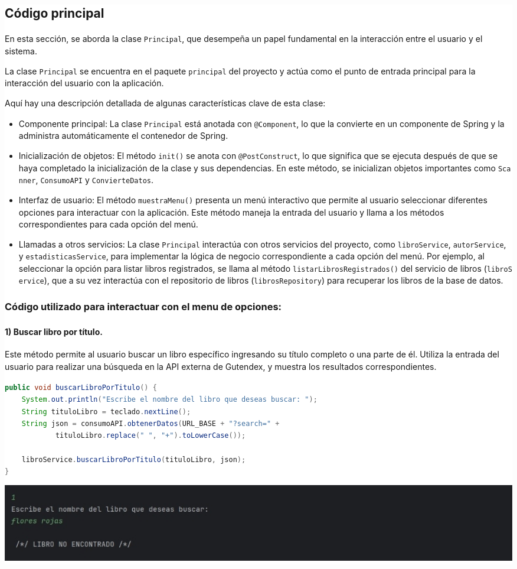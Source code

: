 ## Código principal

En esta sección, se aborda la clase `Principal`, que desempeña un papel fundamental en la interacción entre 
el usuario y el sistema. 

La clase `Principal` se encuentra en el paquete `principal` del proyecto y actúa como el punto de entrada principal para 
la interacción del usuario con la aplicación. 

Aquí hay una descripción detallada de algunas características clave de esta clase:

* Componente principal: La clase `Principal` está anotada con `@Component`, lo que la convierte 
en un componente de Spring y la administra automáticamente el contenedor de Spring.


* Inicialización de objetos: El método `init()` se anota con `@PostConstruct`, lo que significa que se 
ejecuta después de que se haya completado la inicialización de la clase y sus dependencias. 
En este método, se inicializan objetos importantes como `Scanner`, `ConsumoAPI` y `ConvierteDatos`.


* Interfaz de usuario: El método `muestraMenu()` presenta un menú interactivo que permite al usuario seleccionar 
diferentes opciones para interactuar con la aplicación. Este método maneja la entrada del usuario y llama a los 
métodos correspondientes para cada opción del menú.


* Llamadas a otros servicios: La clase `Principal` interactúa con otros servicios del proyecto, como
`libroService`, `autorService`, y `estadisticasService`, para implementar la lógica de negocio 
correspondiente a cada opción del menú. Por ejemplo, al seleccionar la opción para listar libros 
registrados, se llama al método `listarLibrosRegistrados()` del servicio de libros (`libroService`), 
que a su vez interactúa con el repositorio de libros (`librosRepository`) para recuperar los libros de la base de datos.

### Código utilizado para interactuar con el menu de opciones:

#### 1) Buscar libro por título.
Este método permite al usuario buscar un libro específico ingresando su título completo o una parte de él. 
Utiliza la entrada del usuario para realizar una búsqueda en la API externa de Gutendex, y muestra los resultados 
correspondientes.

```java
public void buscarLibroPorTitulo() {
    System.out.println("Escribe el nombre del libro que deseas buscar: ");
    String tituloLibro = teclado.nextLine();
    String json = consumoAPI.obtenerDatos(URL_BASE + "?search=" + 
            tituloLibro.replace(" ", "+").toLowerCase());

    libroService.buscarLibroPorTitulo(tituloLibro, json);
}
```
![busqueda_de_libros_no_encontrado](/img/Busqueda_Libros1.jpg)